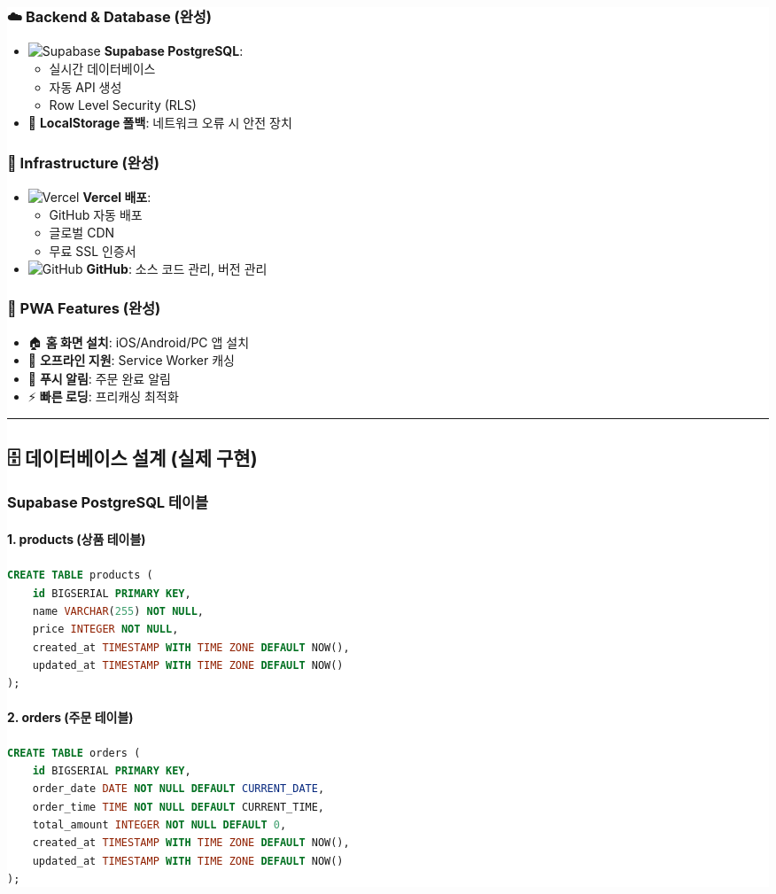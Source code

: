 ### **☁️ Backend & Database (완성)**
- ![Supabase](https://img.shields.io/badge/Supabase-3ECF8E?style=flat&logo=supabase&logoColor=white) **Supabase PostgreSQL**: 
  - 실시간 데이터베이스
  - 자동 API 생성
  - Row Level Security (RLS)
- 💾 **LocalStorage 폴백**: 네트워크 오류 시 안전 장치

### **🚀 Infrastructure (완성)**
- ![Vercel](https://img.shields.io/badge/Vercel-000000?style=flat&logo=vercel&logoColor=white) **Vercel 배포**: 
  - GitHub 자동 배포
  - 글로벌 CDN
  - 무료 SSL 인증서
- ![GitHub](https://img.shields.io/badge/GitHub-181717?style=flat&logo=github&logoColor=white) **GitHub**: 소스 코드 관리, 버전 관리

### **📱 PWA Features (완성)**
- 🏠 **홈 화면 설치**: iOS/Android/PC 앱 설치
- 🔌 **오프라인 지원**: Service Worker 캐싱
- 📳 **푸시 알림**: 주문 완료 알림
- ⚡ **빠른 로딩**: 프리캐싱 최적화

---

## 🗄️ **데이터베이스 설계 (실제 구현)**

### **Supabase PostgreSQL 테이블**

#### **1. products (상품 테이블)**
```sql
CREATE TABLE products (
    id BIGSERIAL PRIMARY KEY,
    name VARCHAR(255) NOT NULL,
    price INTEGER NOT NULL,
    created_at TIMESTAMP WITH TIME ZONE DEFAULT NOW(),
    updated_at TIMESTAMP WITH TIME ZONE DEFAULT NOW()
);
```

#### **2. orders (주문 테이블)**
```sql
CREATE TABLE orders (
    id BIGSERIAL PRIMARY KEY,
    order_date DATE NOT NULL DEFAULT CURRENT_DATE,
    order_time TIME NOT NULL DEFAULT CURRENT_TIME,
    total_amount INTEGER NOT NULL DEFAULT 0,
    created_at TIMESTAMP WITH TIME ZONE DEFAULT NOW(),
    updated_at TIMESTAMP WITH TIME ZONE DEFAULT NOW()
);
```
